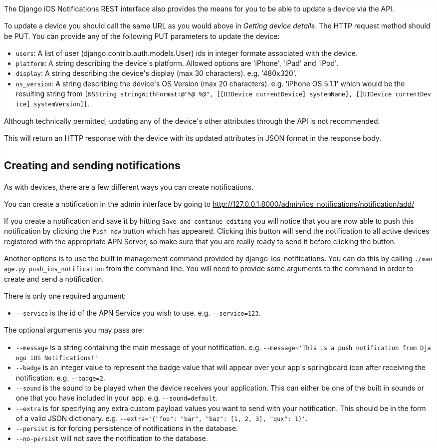 The Django iOS Notifications REST interface also provides the means for you to be able to update
a device via the API.

To update a device you should call the same URL as you would above in *Getting device details*. The HTTP request method
should be PUT. You can provide any of the following PUT parameters to update the device:

* `users`: A list of user (django.contrib.auth.models.User) ids in integer formate associated with the device.
* `platform`: A string describing the device's platform. Allowed options are 'iPhone', 'iPad' and 'iPod'.
* `display`: A string describing the device's display (max 30 characters). e.g. '480x320'.
* `os_version`: A string describing the device's OS Version (max 20 characters). e.g. 'iPhone OS 5.1.1' which would be
the resulting string from `[NSString stringWithFormat:@"%@ %@", [[UIDevice currentDevice] systemName], [[UIDevice currentDevice] systemVersion]]`.

Although technically permitted, updating any of the device's other attributes through the API is not recommended.

This will return an HTTP response with the device with its updated attributes in JSON format in the response body.


Creating and sending notifications
-----------------

As with devices, there are a few different ways you can create notifications.

You can create a notification in the admin interface by going to http://127.0.0.1:8000/admin/ios_notifications/notification/add/

If you create a notification and save it by hitting `Save and continue editing` you will notice that you
are now able to push this notification by clicking the `Push now` button which has appeared.
Clicking this button will send the notification to all active devices registered with the appropriate APN Server,
so make sure that you are really ready to send it before clicking the button.

Another options is to use the built in management command provided by django-ios-notifications.
You can do this by calling `./manage.py push_ios_notification` from the command line.
You will need to provide some arguments to the command in order to create and send a notification.


There is only one required argument:

* `--service` is the id of the APN Service you wish to use. e.g. `--service=123`.

The optional arguments you may pass are:

* `--message` is a string containing the main message of your notification. e.g. `--message='This is a push notification from Django iOS Notifications!'`
* `--badge` is an integer value to represent the badge value that will appear over your app's springboard icon after receiving the notification. e.g. `--badge=2`.
* `--sound` is the sound to be played when the device receives your application. This can either be one of the built in sounds or one that you have included in your app. e.g. `--sound=default`.
* `--extra` is for specifying any extra custom payload values you want to send with your notification. This should be in the form of a valid JSON dictionary. e.g. `--extra='{"foo": "bar", "baz": [1, 2, 3], "qux": 1}'`.
* `--persist` is for forcing persistence of notifications in the database.
* `--no-persist` will not save the notification to the database.
